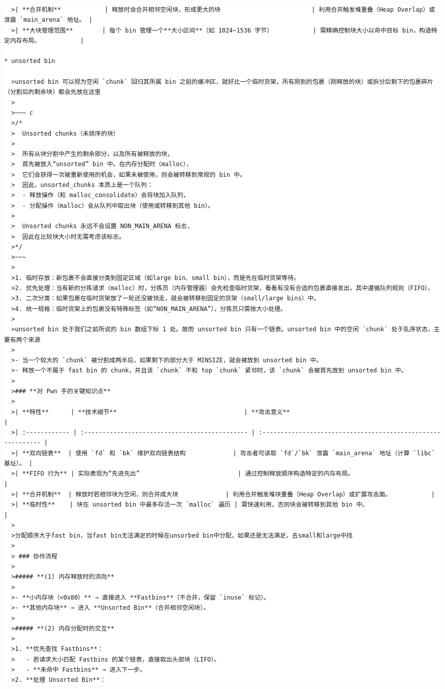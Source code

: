       >| **合并机制**            | 释放时会合并相邻空闲块，形成更大的块                         | 利用合并触发堆重叠（Heap Overlap）或泄露 `main_arena` 地址。 |
      >| **大块管理范围**        | 每个 bin 管理一个**大小区间**（如 1024~1536 字节）           | 需精确控制块大小以命中目标 bin，构造特定内存布局。           |

    * unsorted bin

      >unsorted bin 可以视为空闲 `chunk` 回归其所属 bin 之前的缓冲区，就好比一个临时货架，所有刚到的包裹（刚释放的块）或拆分后剩下的包裹碎片（分割后的剩余块）都会先放在这里
      >
      >~~~ c
      >/*
      >  Unsorted chunks（未排序的块）
      >
      >  所有从块分割中产生的剩余部分，以及所有被释放的块，
      >  首先被放入“unsorted” bin 中。在内存分配时（malloc），
      >  它们会获得一次被重新使用的机会，如果未被使用，则会被转移到常规的 bin 中。
      >  因此，unsorted_chunks 本质上是一个队列：
      >  - 释放操作（和 malloc_consolidate）会将块加入队列，
      >  - 分配操作（malloc）会从队列中取出块（使用或转移到其他 bin）。
      >
      >  Unsorted chunks 永远不会设置 NON_MAIN_ARENA 标志，
      >  因此在比较块大小时无需考虑该标志。
      >*/
      >~~~
      >
      >1. 临时存放：新包裹不会直接分类到固定区域（如large bin、small bin），而是先在临时货架等待。
      >2. 优先处理：当有新的分拣请求（malloc）时，分拣员（内存管理器）会先检查临时货架，看看有没有合适的包裹直接发出，其中遵循队列规则（FIFO）。
      >3. 二次分类：如果包裹在临时货架放了一轮还没被领走，就会被转移到固定的货架（small/large bins）中。
      >4. 统一规格：临时货架上的包裹没有特殊标签（如“NON_MAIN_ARENA”），分拣员只需按大小处理。
      >
      >unsorted bin 处于我们之前所说的 bin 数组下标 1 处。故而 unsorted bin 只有一个链表。unsorted bin 中的空闲 `chunk` 处于乱序状态，主要有两个来源
      >
      >- 当一个较大的 `chunk` 被分割成两半后，如果剩下的部分大于 MINSIZE，就会被放到 unsorted bin 中。
      >- 释放一个不属于 fast bin 的 chunk，并且该 `chunk` 不和 top `chunk` 紧邻时，该 `chunk` 会被首先放到 unsorted bin 中。
      >
      >### **对 Pwn 手的关键知识点**
      >
      >| **特性**      | **技术细节**                                   | **攻击意义**                                                 |
      >| :------------ | :--------------------------------------------- | :----------------------------------------------------------- |
      >| **双向链表**  | 使用 `fd` 和 `bk` 维护双向链表结构             | 攻击者可读取 `fd`/`bk` 泄露 `main_arena` 地址（计算 `libc` 基址）。 |
      >| **FIFO 行为** | 实际表现为“先进先出”                           | 通过控制释放顺序构造特定的内存布局。                         |
      >| **合并机制**  | 释放时若相邻块为空闲，则合并成大块             | 利用合并触发堆块重叠（Heap Overlap）或扩展攻击面。           |
      >| **临时性**    | 块在 unsorted bin 中最多存活一次 `malloc` 遍历 | 需快速利用，否则块会被转移到其他 bin 中。                    |
      >
      >分配顺序大于fast bin，当fast bin无法满足的时候在unsorbed bin中分配，如果还是无法满足，去small和large中找
      >
      > ### 协作流程
      >
      >##### **(1) 内存释放时的流向**
      >
      >- **小内存块（<0x80）** → 直接进入 **Fastbins**（不合并，保留 `inuse` 标记）。
      >- **其他内存块** → 进入 **Unsorted Bin**（合并相邻空闲块）。
      >
      >##### **(2) 内存分配时的交互**
      >
      >1. **优先查找 Fastbins**：
      >   - 若请求大小匹配 Fastbins 的某个链表，直接取出头部块（LIFO）。
      >   - **未命中 Fastbins** → 进入下一步。
      >2. **处理 Unsorted Bin**：